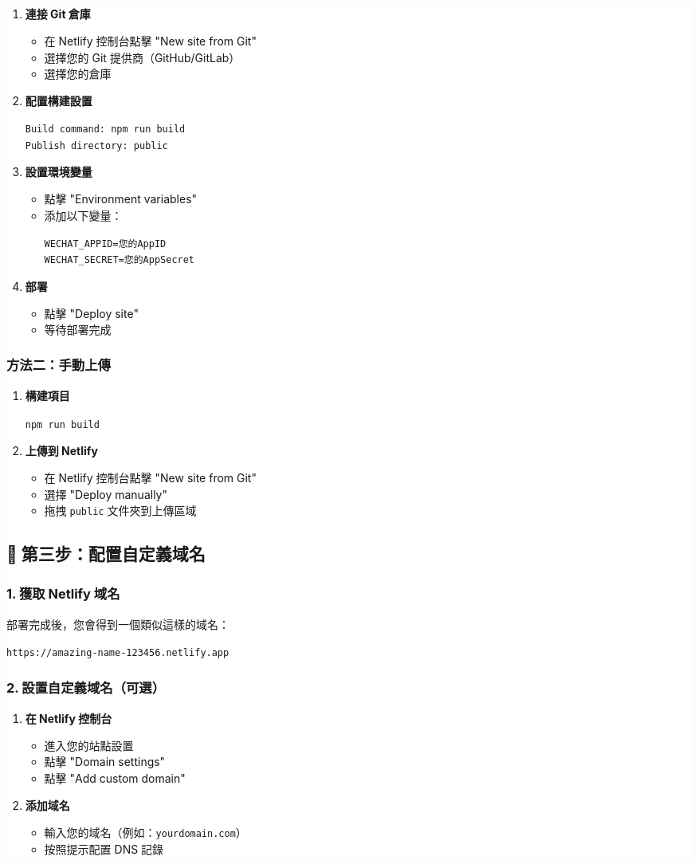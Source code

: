 1. **連接 Git 倉庫**
   - 在 Netlify 控制台點擊 "New site from Git"
   - 選擇您的 Git 提供商（GitHub/GitLab）
   - 選擇您的倉庫

2. **配置構建設置**
   ```
   Build command: npm run build
   Publish directory: public
   ```

3. **設置環境變量**
   - 點擊 "Environment variables"
   - 添加以下變量：
     ```
     WECHAT_APPID=您的AppID
     WECHAT_SECRET=您的AppSecret
     ```

4. **部署**
   - 點擊 "Deploy site"
   - 等待部署完成

### 方法二：手動上傳

1. **構建項目**
   ```bash
   npm run build
   ```

2. **上傳到 Netlify**
   - 在 Netlify 控制台點擊 "New site from Git"
   - 選擇 "Deploy manually"
   - 拖拽 `public` 文件夾到上傳區域

## 🔧 第三步：配置自定義域名

### 1. 獲取 Netlify 域名

部署完成後，您會得到一個類似這樣的域名：
```
https://amazing-name-123456.netlify.app
```

### 2. 設置自定義域名（可選）

1. **在 Netlify 控制台**
   - 進入您的站點設置
   - 點擊 "Domain settings"
   - 點擊 "Add custom domain"

2. **添加域名**
   - 輸入您的域名（例如：`yourdomain.com`）
   - 按照提示配置 DNS 記錄
